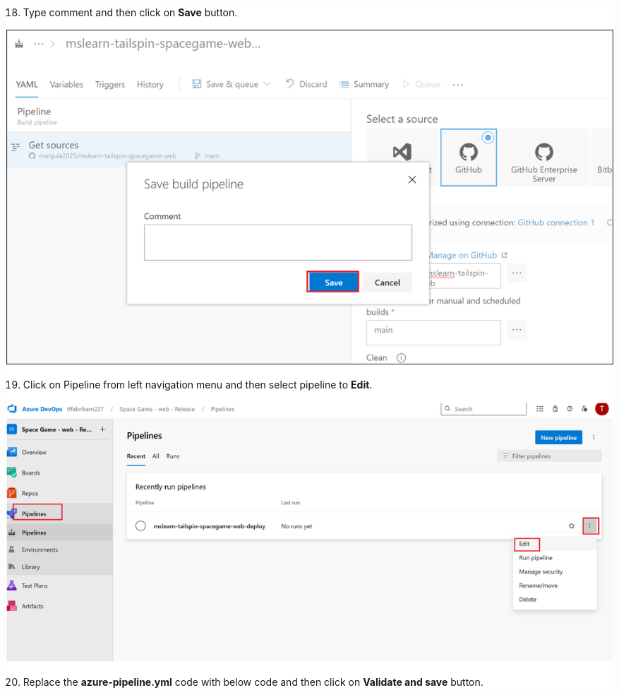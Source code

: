 18. Type comment and then click on **Save** button.

![](./media/image68.png)

19. Click on Pipeline from left navigation menu and then select pipeline
    to **Edit**.

![](./media/image69.png)

20. Replace the **azure-pipeline.yml** code with below code and then
    click on **Validate and save** button.
